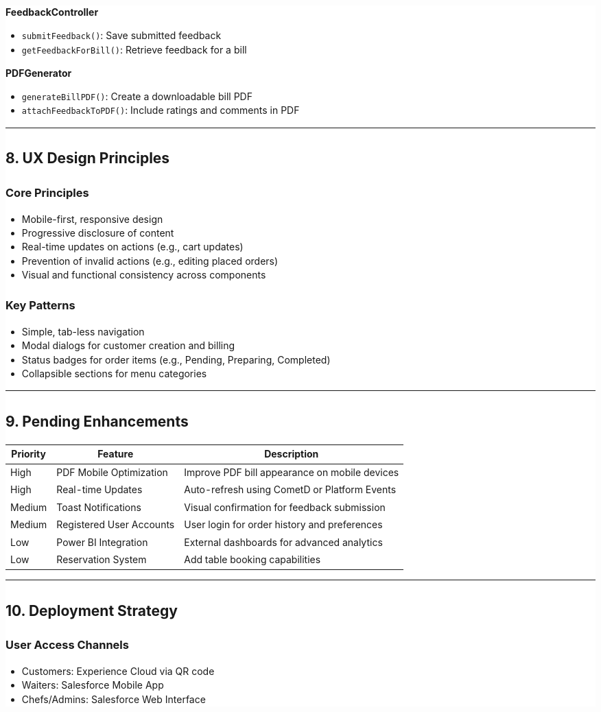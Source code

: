 **FeedbackController**  
- `submitFeedback()`: Save submitted feedback  
- `getFeedbackForBill()`: Retrieve feedback for a bill  

**PDFGenerator**  
- `generateBillPDF()`: Create a downloadable bill PDF  
- `attachFeedbackToPDF()`: Include ratings and comments in PDF  

---

## 8. UX Design Principles

### Core Principles

- Mobile-first, responsive design  
- Progressive disclosure of content  
- Real-time updates on actions (e.g., cart updates)  
- Prevention of invalid actions (e.g., editing placed orders)  
- Visual and functional consistency across components

### Key Patterns

- Simple, tab-less navigation  
- Modal dialogs for customer creation and billing  
- Status badges for order items (e.g., Pending, Preparing, Completed)  
- Collapsible sections for menu categories

---

## 9. Pending Enhancements

| Priority | Feature                    | Description                                     |
|----------|----------------------------|-------------------------------------------------|
| High     | PDF Mobile Optimization    | Improve PDF bill appearance on mobile devices   |
| High     | Real-time Updates          | Auto-refresh using CometD or Platform Events    |
| Medium   | Toast Notifications        | Visual confirmation for feedback submission     |
| Medium   | Registered User Accounts   | User login for order history and preferences    |
| Low      | Power BI Integration       | External dashboards for advanced analytics      |
| Low      | Reservation System         | Add table booking capabilities                  |

---

## 10. Deployment Strategy

### User Access Channels

- Customers: Experience Cloud via QR code  
- Waiters: Salesforce Mobile App  
- Chefs/Admins: Salesforce Web Interface
